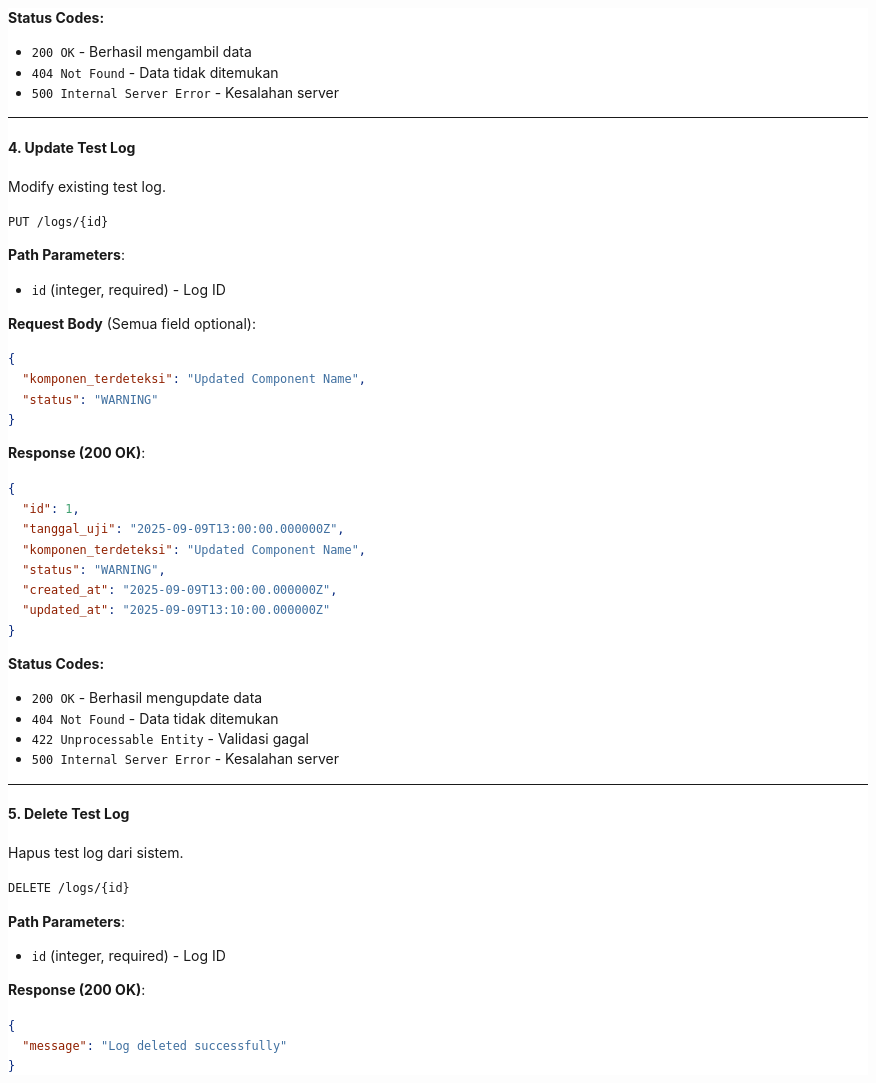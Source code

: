 **Status Codes:**
- `200 OK` - Berhasil mengambil data
- `404 Not Found` - Data tidak ditemukan
- `500 Internal Server Error` - Kesalahan server

---

#### 4. Update Test Log
Modify existing test log.

```http
PUT /logs/{id}
```

**Path Parameters**:
- `id` (integer, required) - Log ID

**Request Body** (Semua field optional):
```json
{
  "komponen_terdeteksi": "Updated Component Name",
  "status": "WARNING"
}
```

**Response (200 OK)**:
```json
{
  "id": 1,
  "tanggal_uji": "2025-09-09T13:00:00.000000Z",
  "komponen_terdeteksi": "Updated Component Name",
  "status": "WARNING",
  "created_at": "2025-09-09T13:00:00.000000Z",
  "updated_at": "2025-09-09T13:10:00.000000Z"
}
```

**Status Codes:**
- `200 OK` - Berhasil mengupdate data
- `404 Not Found` - Data tidak ditemukan
- `422 Unprocessable Entity` - Validasi gagal
- `500 Internal Server Error` - Kesalahan server

---

#### 5. Delete Test Log
Hapus test log dari sistem.

```http
DELETE /logs/{id}
```

**Path Parameters**:
- `id` (integer, required) - Log ID

**Response (200 OK)**:
```json
{
  "message": "Log deleted successfully"
}
```
